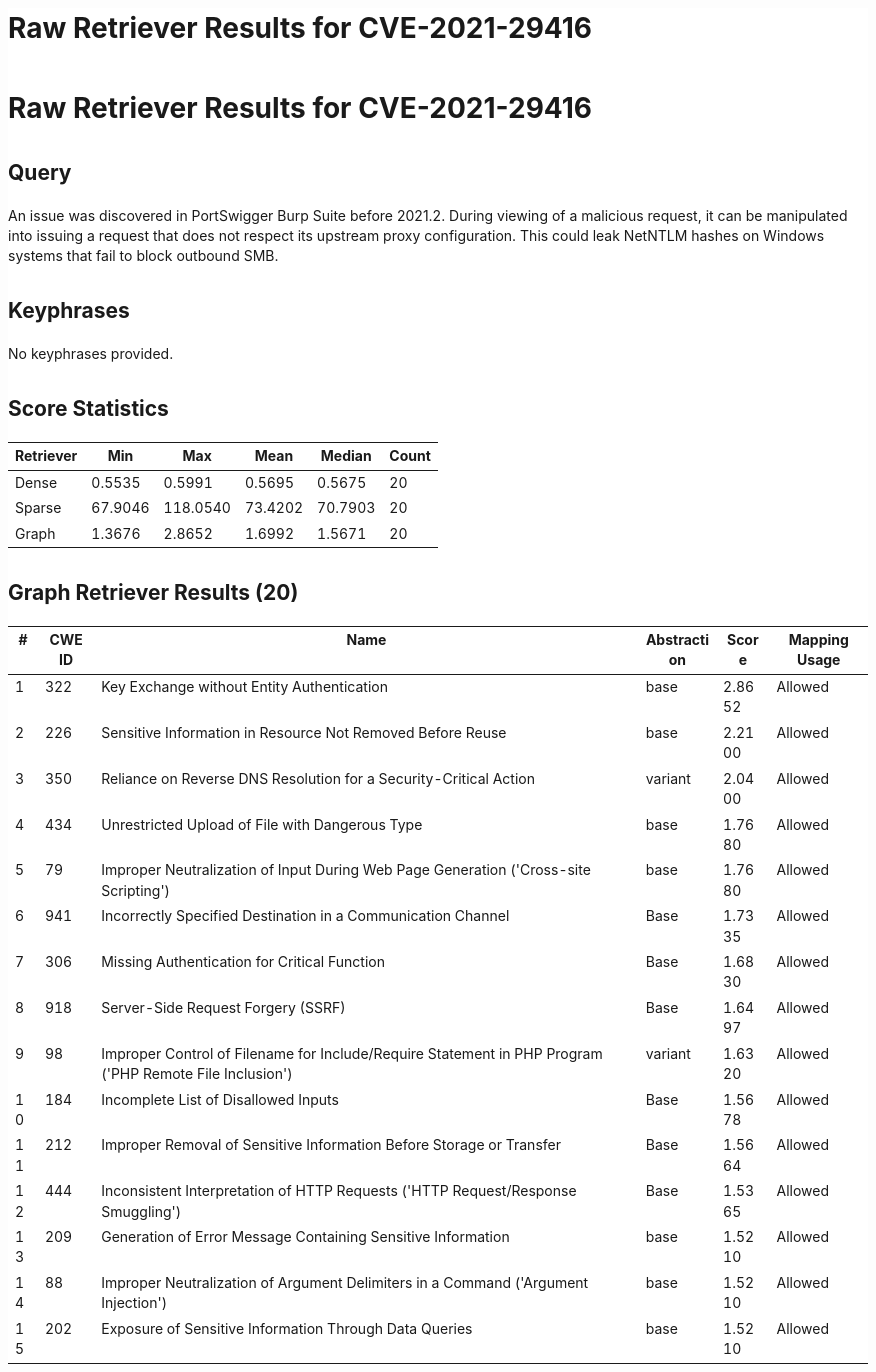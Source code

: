 # Raw Retriever Results for CVE-2021-29416

# Raw Retriever Results for CVE-2021-29416

## Query
An issue was discovered in PortSwigger Burp Suite before 2021.2. During viewing of a malicious request, it can be manipulated into issuing a request that does not respect its upstream proxy configuration. This could leak NetNTLM hashes on Windows systems that fail to block outbound SMB.

## Keyphrases
No keyphrases provided.

## Score Statistics
| Retriever | Min | Max | Mean | Median | Count |
|-----------|-----|-----|------|--------|-------|
| Dense | 0.5535 | 0.5991 | 0.5695 | 0.5675 | 20 |
| Sparse | 67.9046 | 118.0540 | 73.4202 | 70.7903 | 20 |
| Graph | 1.3676 | 2.8652 | 1.6992 | 1.5671 | 20 |

## Graph Retriever Results (20)
| # | CWE ID | Name | Abstraction | Score | Mapping Usage |
|---|--------|------|-------------|-------|---------------|
| 1 | 322 | Key Exchange without Entity Authentication | base | 2.8652 | Allowed |
| 2 | 226 | Sensitive Information in Resource Not Removed Before Reuse | base | 2.2100 | Allowed |
| 3 | 350 | Reliance on Reverse DNS Resolution for a Security-Critical Action | variant | 2.0400 | Allowed |
| 4 | 434 | Unrestricted Upload of File with Dangerous Type | base | 1.7680 | Allowed |
| 5 | 79 | Improper Neutralization of Input During Web Page Generation ('Cross-site Scripting') | base | 1.7680 | Allowed |
| 6 | 941 | Incorrectly Specified Destination in a Communication Channel | Base | 1.7335 | Allowed |
| 7 | 306 | Missing Authentication for Critical Function | Base | 1.6830 | Allowed |
| 8 | 918 | Server-Side Request Forgery (SSRF) | Base | 1.6497 | Allowed |
| 9 | 98 | Improper Control of Filename for Include/Require Statement in PHP Program ('PHP Remote File Inclusion') | variant | 1.6320 | Allowed |
| 10 | 184 | Incomplete List of Disallowed Inputs | Base | 1.5678 | Allowed |
| 11 | 212 | Improper Removal of Sensitive Information Before Storage or Transfer | Base | 1.5664 | Allowed |
| 12 | 444 | Inconsistent Interpretation of HTTP Requests ('HTTP Request/Response Smuggling') | Base | 1.5365 | Allowed |
| 13 | 209 | Generation of Error Message Containing Sensitive Information | base | 1.5210 | Allowed |
| 14 | 88 | Improper Neutralization of Argument Delimiters in a Command ('Argument Injection') | base | 1.5210 | Allowed |
| 15 | 202 | Exposure of Sensitive Information Through Data Queries | base | 1.5210 | Allowed |
